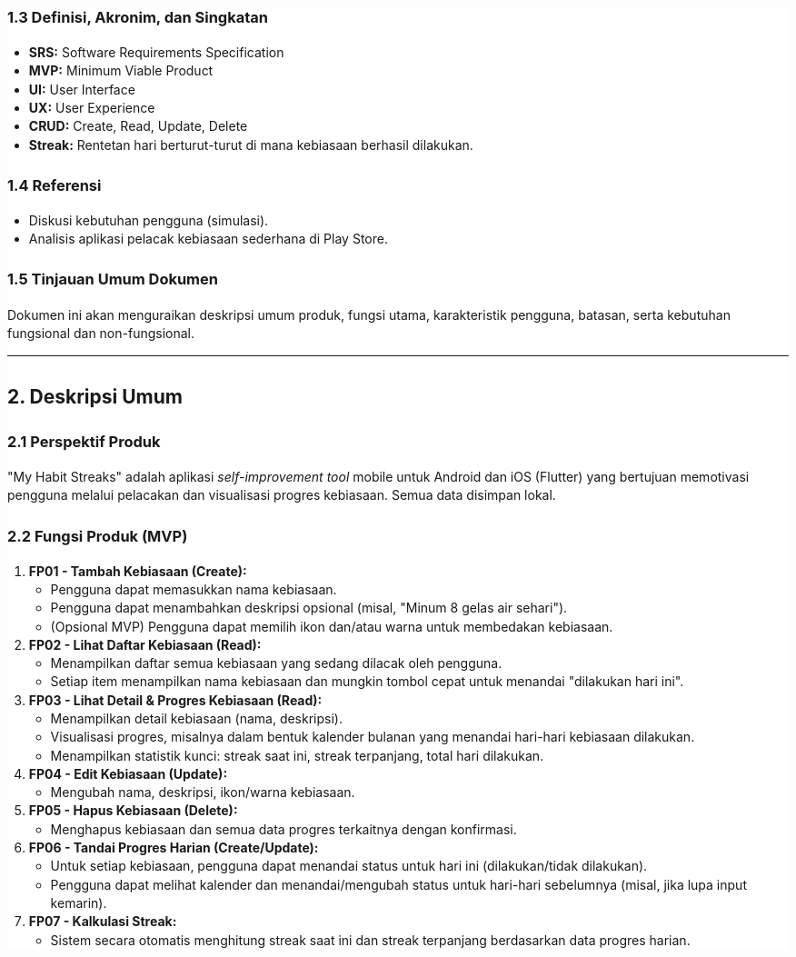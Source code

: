 ### 1.3 Definisi, Akronim, dan Singkatan
*   **SRS:** Software Requirements Specification
*   **MVP:** Minimum Viable Product
*   **UI:** User Interface
*   **UX:** User Experience
*   **CRUD:** Create, Read, Update, Delete
*   **Streak:** Rentetan hari berturut-turut di mana kebiasaan berhasil dilakukan.

### 1.4 Referensi
*   Diskusi kebutuhan pengguna (simulasi).
*   Analisis aplikasi pelacak kebiasaan sederhana di Play Store.

### 1.5 Tinjauan Umum Dokumen
Dokumen ini akan menguraikan deskripsi umum produk, fungsi utama, karakteristik pengguna, batasan, serta kebutuhan fungsional dan non-fungsional.

---

## 2. Deskripsi Umum

### 2.1 Perspektif Produk
"My Habit Streaks" adalah aplikasi *self-improvement tool* mobile untuk Android dan iOS (Flutter) yang bertujuan memotivasi pengguna melalui pelacakan dan visualisasi progres kebiasaan. Semua data disimpan lokal.

### 2.2 Fungsi Produk (MVP)
1.  **FP01 - Tambah Kebiasaan (Create):**
    *   Pengguna dapat memasukkan nama kebiasaan.
    *   Pengguna dapat menambahkan deskripsi opsional (misal, "Minum 8 gelas air sehari").
    *   (Opsional MVP) Pengguna dapat memilih ikon dan/atau warna untuk membedakan kebiasaan.
2.  **FP02 - Lihat Daftar Kebiasaan (Read):**
    *   Menampilkan daftar semua kebiasaan yang sedang dilacak oleh pengguna.
    *   Setiap item menampilkan nama kebiasaan dan mungkin tombol cepat untuk menandai "dilakukan hari ini".
3.  **FP03 - Lihat Detail & Progres Kebiasaan (Read):**
    *   Menampilkan detail kebiasaan (nama, deskripsi).
    *   Visualisasi progres, misalnya dalam bentuk kalender bulanan yang menandai hari-hari kebiasaan dilakukan.
    *   Menampilkan statistik kunci: streak saat ini, streak terpanjang, total hari dilakukan.
4.  **FP04 - Edit Kebiasaan (Update):**
    *   Mengubah nama, deskripsi, ikon/warna kebiasaan.
5.  **FP05 - Hapus Kebiasaan (Delete):**
    *   Menghapus kebiasaan dan semua data progres terkaitnya dengan konfirmasi.
6.  **FP06 - Tandai Progres Harian (Create/Update):**
    *   Untuk setiap kebiasaan, pengguna dapat menandai status untuk hari ini (dilakukan/tidak dilakukan).
    *   Pengguna dapat melihat kalender dan menandai/mengubah status untuk hari-hari sebelumnya (misal, jika lupa input kemarin).
7.  **FP07 - Kalkulasi Streak:**
    *   Sistem secara otomatis menghitung streak saat ini dan streak terpanjang berdasarkan data progres harian.
